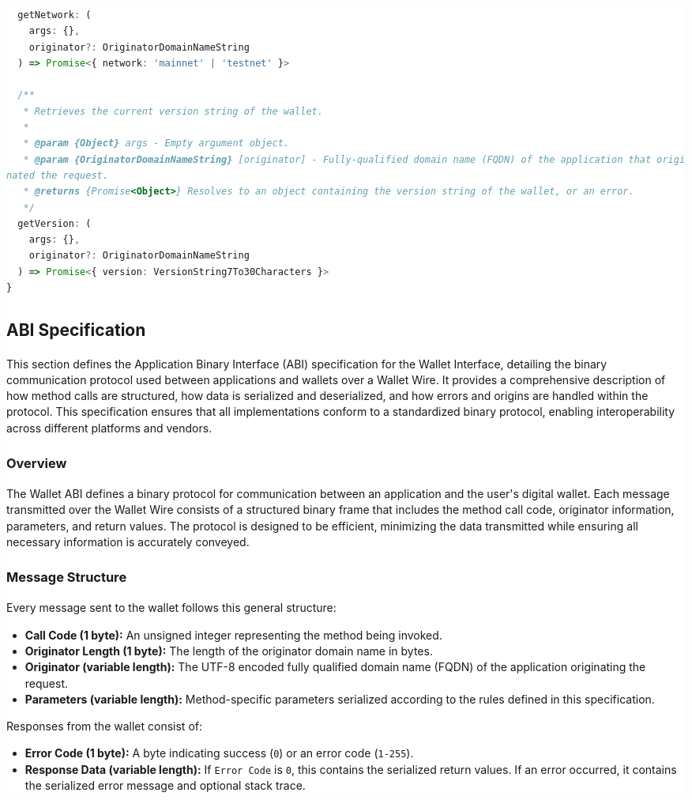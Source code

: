 ```typescript
  getNetwork: (
    args: {},
    originator?: OriginatorDomainNameString
  ) => Promise<{ network: 'mainnet' | 'testnet' }>

  /**
   * Retrieves the current version string of the wallet.
   *
   * @param {Object} args - Empty argument object.
   * @param {OriginatorDomainNameString} [originator] - Fully-qualified domain name (FQDN) of the application that originated the request.
   * @returns {Promise<Object>} Resolves to an object containing the version string of the wallet, or an error.
   */
  getVersion: (
    args: {},
    originator?: OriginatorDomainNameString
  ) => Promise<{ version: VersionString7To30Characters }>
}
```

## ABI Specification

This section defines the Application Binary Interface (ABI) specification for the Wallet Interface, detailing the binary communication protocol used between applications and wallets over a Wallet Wire. It provides a comprehensive description of how method calls are structured, how data is serialized and deserialized, and how errors and origins are handled within the protocol. This specification ensures that all implementations conform to a standardized binary protocol, enabling interoperability across different platforms and vendors.

### Overview

The Wallet ABI defines a binary protocol for communication between an application and the user's digital wallet. Each message transmitted over the Wallet Wire consists of a structured binary frame that includes the method call code, originator information, parameters, and return values. The protocol is designed to be efficient, minimizing the data transmitted while ensuring all necessary information is accurately conveyed.

### Message Structure

Every message sent to the wallet follows this general structure:

- **Call Code (1 byte):** An unsigned integer representing the method being invoked.
- **Originator Length (1 byte):** The length of the originator domain name in bytes.
- **Originator (variable length):** The UTF-8 encoded fully qualified domain name (FQDN) of the application originating the request.
- **Parameters (variable length):** Method-specific parameters serialized according to the rules defined in this specification.

Responses from the wallet consist of:

- **Error Code (1 byte):** A byte indicating success (`0`) or an error code (`1-255`).
- **Response Data (variable length):** If `Error Code` is `0`, this contains the serialized return values. If an error occurred, it contains the serialized error message and optional stack trace.
